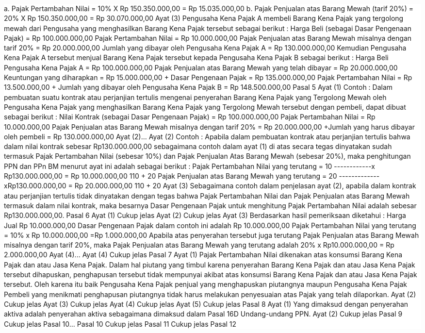 a. Pajak Pertambahan Nilai = 10% X Rp 150.350.000,00 = Rp 15.035.000,00 b. Pajak Penjualan atas Barang Mewah (tarif 20%) = 20% X Rp 150.350.000,00 = Rp 30.070.000,00 Ayat (3) Pengusaha Kena Pajak A membeli Barang Kena Pajak yang tergolong mewah dari Pengusaha yang menghasilkan Barang Kena Pajak tersebut sebagai berikut : Harga Beli (sebagai Dasar Pengenaan Pajak) = Rp 100.000.000,00 Pajak Pertambahan Nilai = Rp 10.000.000,00 Pajak Penjualan atas Barang Mewah misalnya dengan tarif 20% = Rp 20.000.000,00 Jumlah yang dibayar oleh Pengusaha Kena Pajak A = Rp 130.000.000,00 Kemudian Pengusaha Kena Pajak A tersebut menjual Barang Kena Pajak tersebut kepada Pengusaha Kena Pajak B sebagai berikut : Harga Beli Pengusaha Kena Pajak A = Rp 100.000.000,00 Pajak Penjualan atas Barang Mewah yang telah dibayar = Rp 20.000.000,00 Keuntungan yang diharapkan = Rp 15.000.000,00 + Dasar Pengenaan Pajak = Rp 135.000.000,00 Pajak Pertambahan Nilai = Rp 13.500.000,00 + Jumlah yang dibayar oleh Pengusaha Kena Pajak B = Rp 148.500.000,00
Pasal 5
Ayat (1) Contoh : Dalam pembuatan suatu kontrak atau perjanjian tertulis mengenai penyerahan Barang Kena Pajak yang Tergolong Mewah oleh Pengusaha Kena Pajak yang menghasilkan Barang Kena Pajak yang Tergolong Mewah tersebut dengan pembeli, dapat dibuat sebagai berikut : Nilai Kontrak (sebagai Dasar Pengenaan Pajak) = Rp 100.000.000,00 Pajak Pertambahan Nilai = Rp 10.000.000,00 Pajak Penjualan atas Barang Mewah misalnya dengan tarif 20% = Rp 20.000.000,00 +Jumlah yang harus dibayar oleh pembeli = Rp 130.000.000,00 Ayat (2)... Ayat (2) Contoh : Apabila dalam pembuatan kontrak atau perjanjian tertulis bahwa dalam nilai kontrak sebesar Rp130.000.000,00 sebagaimana contoh dalam ayat (1) di atas secara tegas dinyatakan sudah termasuk Pajak Pertambahan Nilai (sebesar 10%) dan Pajak Penjualan Atas Barang Mewah (sebesar 20%), maka penghitungan PPN dan PPn BM menurut ayat ini adalah sebagai berikut : Pajak Pertambahan Nilai yang terutang = 10 ------------x Rp130.000.000,00 = Rp 10.000.000,00 110 + 20 Pajak Penjualan atas Barang Mewah yang terutang = 20 -------------xRp130.000.000,00 = Rp 20.000.000,00 110 + 20 Ayat (3) Sebagaimana contoh dalam penjelasan ayat (2), apabila dalam kontrak atau perjanjian tertulis tidak dinyatakan dengan tegas bahwa Pajak Pertambahan Nilai dan Pajak Penjualan atas Barang Mewah termasuk dalam nilai kontrak, maka besarnya Dasar Pengenaan Pajak untuk menghitung Pajak Pertambahan Nilai adalah sebesar Rp130.000.000,00.
Pasal 6
Ayat (1) Cukup jelas Ayat (2) Cukup jelas Ayat (3) Berdasarkan hasil pemeriksaan diketahui : Harga Jual Rp 10.000.000,00 Dasar Pengenaan Pajak dalam contoh ini adalah Rp 10.000.000,00 Pajak Pertambahan Nilai yang terutang = 10% x Rp 10.000.000,00 =Rp 1.000.000,00 Apabila atas penyerahan tersebut juga terutang Pajak Penjualan atas Barang Mewah misalnya dengan tarif 20%, maka Pajak Penjualan atas Barang Mewah yang terutang adalah 20% x Rp10.000.000,00 = Rp 2.000.000,00 Ayat (4)... Ayat (4) Cukup jelas
Pasal 7
Ayat (1) Pajak Pertambahan Nilai dikenakan atas konsumsi Barang Kena Pajak dan atau Jasa Kena Pajak. Dalam hal piutang yang timbul karena penyerahan Barang Kena Pajak dan atau Jasa Kena Pajak tersebut dihapuskan, penghapusan tersebut tidak mempunyai akibat atas konsumsi Barang Kena Pajak dan atau Jasa Kena Pajak tersebut. Oleh karena itu baik Pengusaha Kena Pajak penjual yang menghapuskan piutangnya maupun Pengusaha Kena Pajak Pembeli yang menikmati penghapusan piutangnya tidak harus melakukan penyesuaian atas Pajak yang telah dilaporkan. Ayat (2) Cukup jelas Ayat (3) Cukup jelas Ayat (4) Cukup jelas Ayat (5) Cukup jelas
Pasal 8
Ayat (1) Yang dimaksud dengan penyerahan aktiva adalah penyerahan aktiva sebagaimana dimaksud dalam Pasal 16D Undang-undang PPN. Ayat (2) Cukup jelas
Pasal 9
Cukup jelas Pasal 10...
Pasal 10
Cukup jelas
Pasal 11
Cukup jelas
Pasal 12